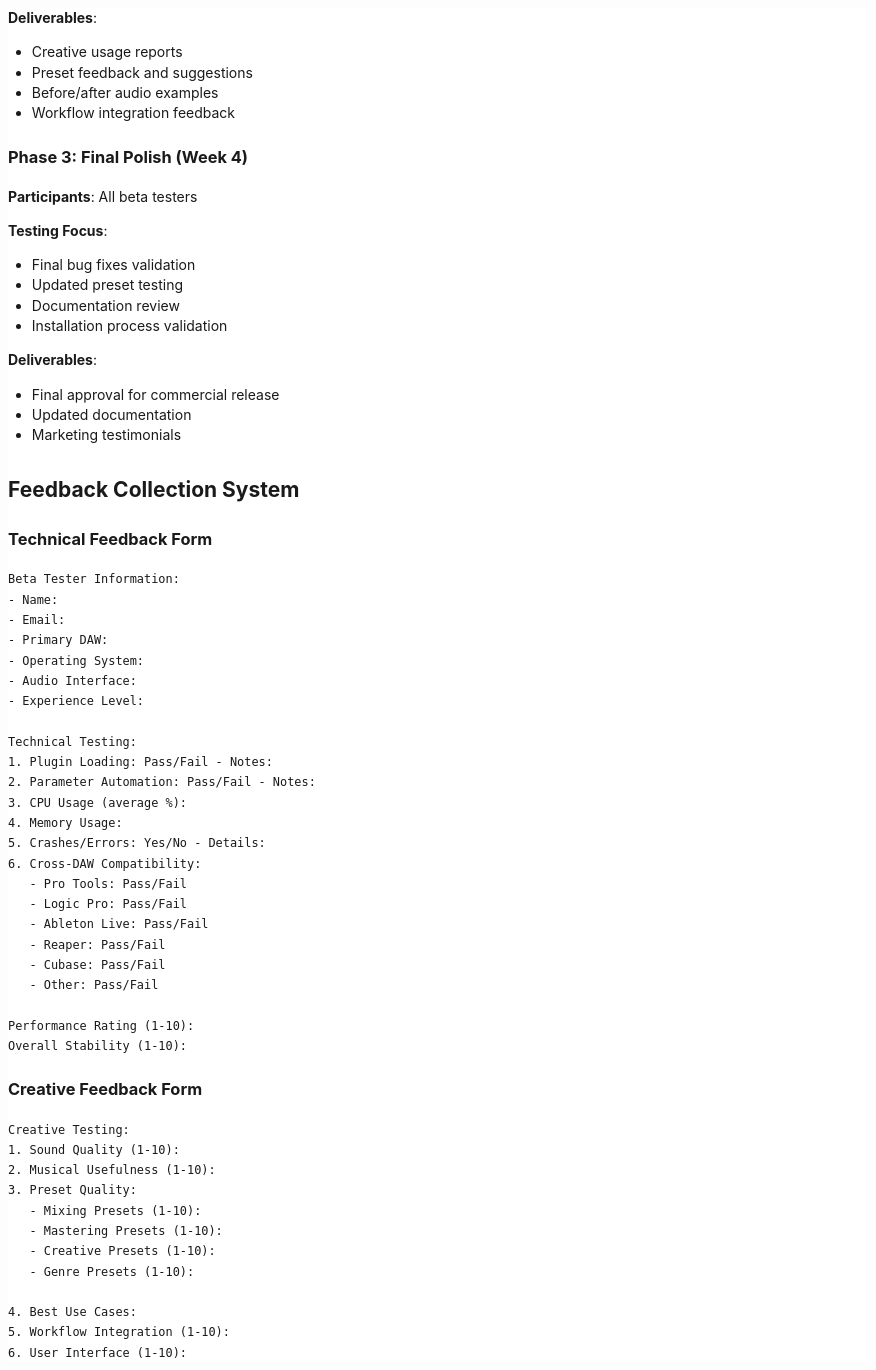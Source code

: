 **Deliverables**:
- Creative usage reports
- Preset feedback and suggestions
- Before/after audio examples
- Workflow integration feedback

### Phase 3: Final Polish (Week 4)
**Participants**: All beta testers

**Testing Focus**:
- Final bug fixes validation
- Updated preset testing
- Documentation review
- Installation process validation

**Deliverables**:
- Final approval for commercial release
- Updated documentation
- Marketing testimonials

## Feedback Collection System

### Technical Feedback Form
```
Beta Tester Information:
- Name:
- Email: 
- Primary DAW:
- Operating System:
- Audio Interface:
- Experience Level:

Technical Testing:
1. Plugin Loading: Pass/Fail - Notes:
2. Parameter Automation: Pass/Fail - Notes:
3. CPU Usage (average %):
4. Memory Usage:
5. Crashes/Errors: Yes/No - Details:
6. Cross-DAW Compatibility:
   - Pro Tools: Pass/Fail
   - Logic Pro: Pass/Fail
   - Ableton Live: Pass/Fail
   - Reaper: Pass/Fail
   - Cubase: Pass/Fail
   - Other: Pass/Fail

Performance Rating (1-10):
Overall Stability (1-10):
```

### Creative Feedback Form
```
Creative Testing:
1. Sound Quality (1-10):
2. Musical Usefulness (1-10):
3. Preset Quality:
   - Mixing Presets (1-10):
   - Mastering Presets (1-10):
   - Creative Presets (1-10):
   - Genre Presets (1-10):

4. Best Use Cases:
5. Workflow Integration (1-10):
6. User Interface (1-10):
```